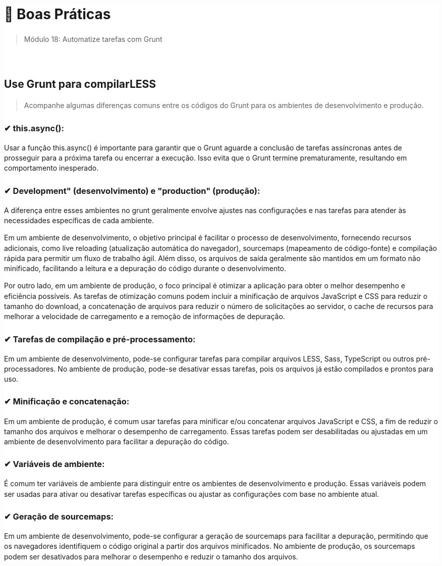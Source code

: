 # 📌 Boas Práticas
> Módulo 18: Automatize tarefas com Grunt

<br>

## Use Grunt para compilarLESS
> Acompanhe algumas diferenças comuns entre os códigos do Grunt para os ambientes de desenvolvimento e produção.
### ✔ this.async(): 
Usar a função this.async() é importante para garantir que o Grunt aguarde a conclusão de tarefas assíncronas antes de prosseguir para a próxima tarefa ou encerrar a execução. Isso evita que o Grunt termine prematuramente, resultando em comportamento inesperado.

### ✔ Development" (desenvolvimento) e "production" (produção): 
A diferença entre esses ambientes no grunt geralmente envolve ajustes nas configurações e nas tarefas para atender às necessidades específicas de cada ambiente. 

Em um ambiente de desenvolvimento, o objetivo principal é facilitar o processo de desenvolvimento, fornecendo recursos adicionais, como live reloading (atualização automática do navegador), sourcemaps (mapeamento de código-fonte) e compilação rápida para permitir um fluxo de trabalho ágil. Além disso, os arquivos de saída geralmente são mantidos em um formato não minificado, facilitando a leitura e a depuração do código durante o desenvolvimento.

Por outro lado, em um ambiente de produção, o foco principal é otimizar a aplicação para obter o melhor desempenho e eficiência possíveis. As tarefas de otimização comuns podem incluir a minificação de arquivos JavaScript e CSS para reduzir o tamanho do download, a concatenação de arquivos para reduzir o número de solicitações ao servidor, o cache de recursos para melhorar a velocidade de carregamento e a remoção de informações de depuração.

### ✔ Tarefas de compilação e pré-processamento: 
Em um ambiente de desenvolvimento, pode-se configurar tarefas para compilar arquivos LESS, Sass, TypeScript ou outros pré-processadores. No ambiente de produção, pode-se desativar essas tarefas, pois os arquivos já estão compilados e prontos para uso. 

### ✔ Minificação e concatenação: 
Em um ambiente de produção, é comum usar tarefas para minificar e/ou concatenar arquivos JavaScript e CSS, a fim de reduzir o tamanho dos arquivos e melhorar o desempenho de carregamento. Essas tarefas podem ser desabilitadas ou ajustadas em um ambiente de desenvolvimento para facilitar a depuração do código.

### ✔ Variáveis de ambiente: 
É comum ter variáveis de ambiente para distinguir entre os ambientes de desenvolvimento e produção. Essas variáveis podem ser usadas para ativar ou desativar tarefas específicas ou ajustar as configurações com base no ambiente atual. 

### ✔ Geração de sourcemaps: 
Em um ambiente de desenvolvimento, pode-se configurar a geração de sourcemaps para facilitar a depuração, permitindo que os navegadores identifiquem o código original a partir dos arquivos minificados. No ambiente de produção, os sourcemaps podem ser desativados para melhorar o desempenho e reduzir o tamanho dos arquivos.
